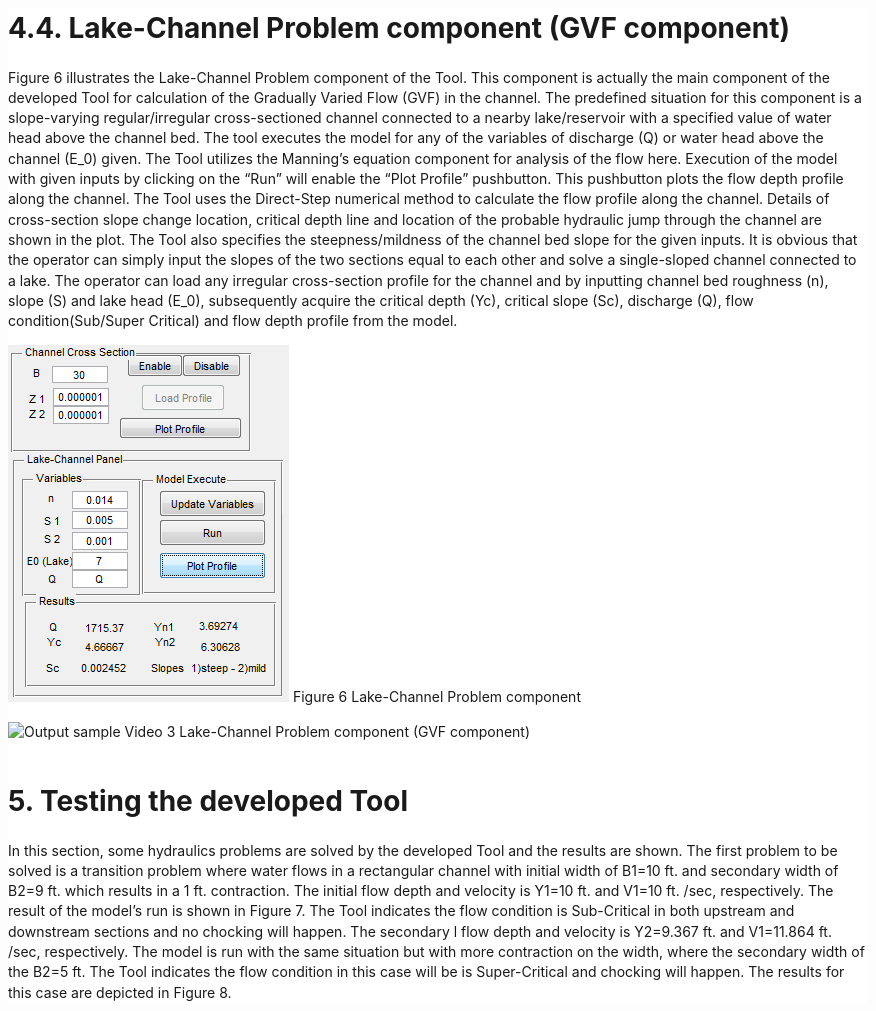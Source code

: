 # 4.4. Lake-Channel Problem component (GVF component)

Figure 6 illustrates the Lake-Channel Problem component of the Tool. This component is actually the main component of the developed Tool for calculation of the Gradually Varied Flow (GVF) in the channel. The predefined situation for this component is a slope-varying regular/irregular cross-sectioned channel connected to a nearby lake/reservoir with a specified value of water head above the channel bed. The tool executes the model for any of the variables of discharge (Q) or water head above the channel (E_0) given. The Tool utilizes the Manning’s equation component for analysis of the flow here.  Execution of the model with given inputs by clicking on the “Run” will enable the “Plot Profile” pushbutton. This pushbutton plots the flow depth profile along the channel. The Tool uses the Direct-Step numerical method to calculate the flow profile along the channel. Details of cross-section slope change location, critical depth line and location of the probable hydraulic jump through the channel are shown in the plot. The Tool also specifies the steepness/mildness of the channel bed slope for the given inputs.
It is obvious that the operator can simply input the slopes of the two sections equal to each other and solve a single-sloped channel connected to a lake. The operator can load any irregular cross-section profile for the channel and by inputting channel bed roughness (n), slope (S) and lake head (E_0), subsequently acquire the critical depth (Yc), critical slope (Sc), discharge (Q), flow condition(Sub/Super Critical) and flow depth profile from the model.

![Alt text](https://raw.githubusercontent.com/behzadasd/Open-Channel-Hydraulics-GUI/master/Figures/Pic%206.png)
Figure 6 Lake-Channel Problem component

![Output sample](https://github.com/behzadasd/Open-Channel-Hydraulics-GUI/blob/master/Figures/Rec-LakeChannel.gif)
Video 3 Lake-Channel Problem component (GVF component)

# 5. Testing the developed Tool

In this section, some hydraulics problems are solved by the developed Tool and the results are shown.
The first problem to be solved is a transition problem where water flows in a rectangular channel with initial width of B1=10 ft. and secondary width of B2=9 ft. which results in a 1 ft. contraction. The initial flow depth and velocity is Y1=10 ft. and V1=10 ft. /sec, respectively. The result of the model’s run is shown in Figure 7. The Tool indicates the flow condition is Sub-Critical in both upstream and downstream sections and no chocking will happen. The secondary l flow depth and velocity is Y2=9.367 ft. and V1=11.864 ft. /sec, respectively. The model is run with the same situation but with more contraction on the width, where the secondary width of the B2=5 ft. The Tool indicates the flow condition in this case will be is Super-Critical and chocking will happen. The results for this case are depicted in Figure 8.
